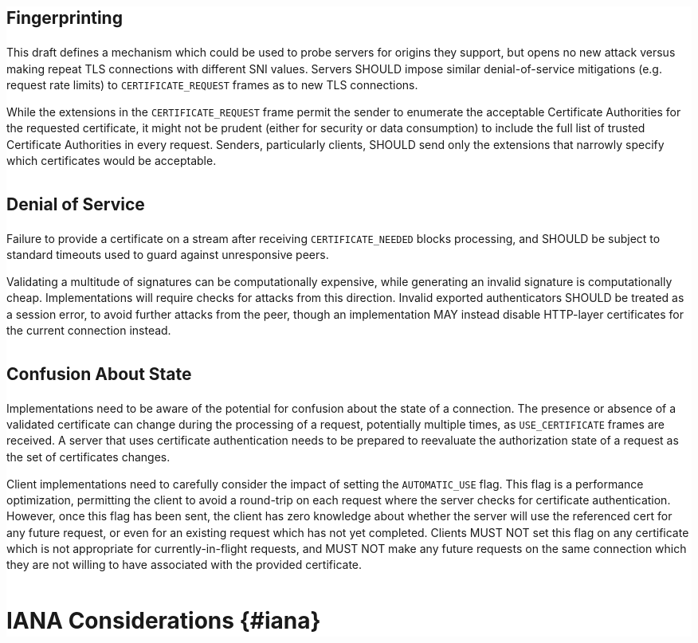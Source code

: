 ## Fingerprinting

This draft defines a mechanism which could be used to probe servers for
origins they support, but opens no new attack versus making repeat TLS
connections with different SNI values. Servers SHOULD impose similar
denial-of-service mitigations (e.g. request rate limits) to
`CERTIFICATE_REQUEST` frames as to new TLS connections.

While the extensions in the `CERTIFICATE_REQUEST` frame permit the sender to
enumerate the acceptable Certificate Authorities for the requested certificate,
it might not be prudent (either for security or data consumption) to include the
full list of trusted Certificate Authorities in every request. Senders,
particularly clients, SHOULD send only the extensions that narrowly specify
which certificates would be acceptable.

## Denial of Service

Failure to provide a certificate on a stream after receiving
`CERTIFICATE_NEEDED` blocks processing, and SHOULD be subject to standard
timeouts used to guard against unresponsive peers.

Validating a multitude of signatures can be computationally expensive, while
generating an invalid signature is computationally cheap. Implementations will
require checks for attacks from this direction. Invalid exported authenticators
SHOULD be treated as a session error, to avoid further attacks from the peer,
though an implementation MAY instead disable HTTP-layer certificates for the
current connection instead.

## Confusion About State

Implementations need to be aware of the potential for confusion about
the state of a connection. The presence or absence of a validated
certificate can change during the processing of a request, potentially
multiple times, as `USE_CERTIFICATE` frames are received. A server that
uses certificate authentication needs to be prepared to reevaluate the
authorization state of a request as the set of certificates changes.

Client implementations need to carefully consider the impact of setting
the `AUTOMATIC_USE` flag. This flag is a performance optimization,
permitting the client to avoid a round-trip on each request where the
server checks for certificate authentication. However, once this flag
has been sent, the client has zero knowledge about whether the server
will use the referenced cert for any future request, or even for an
existing request which has not yet completed. Clients MUST NOT set this
flag on any certificate which is not appropriate for currently-in-flight
requests, and MUST NOT make any future requests on the same connection
which they are not willing to have associated with the provided
certificate.

# IANA Considerations {#iana}
